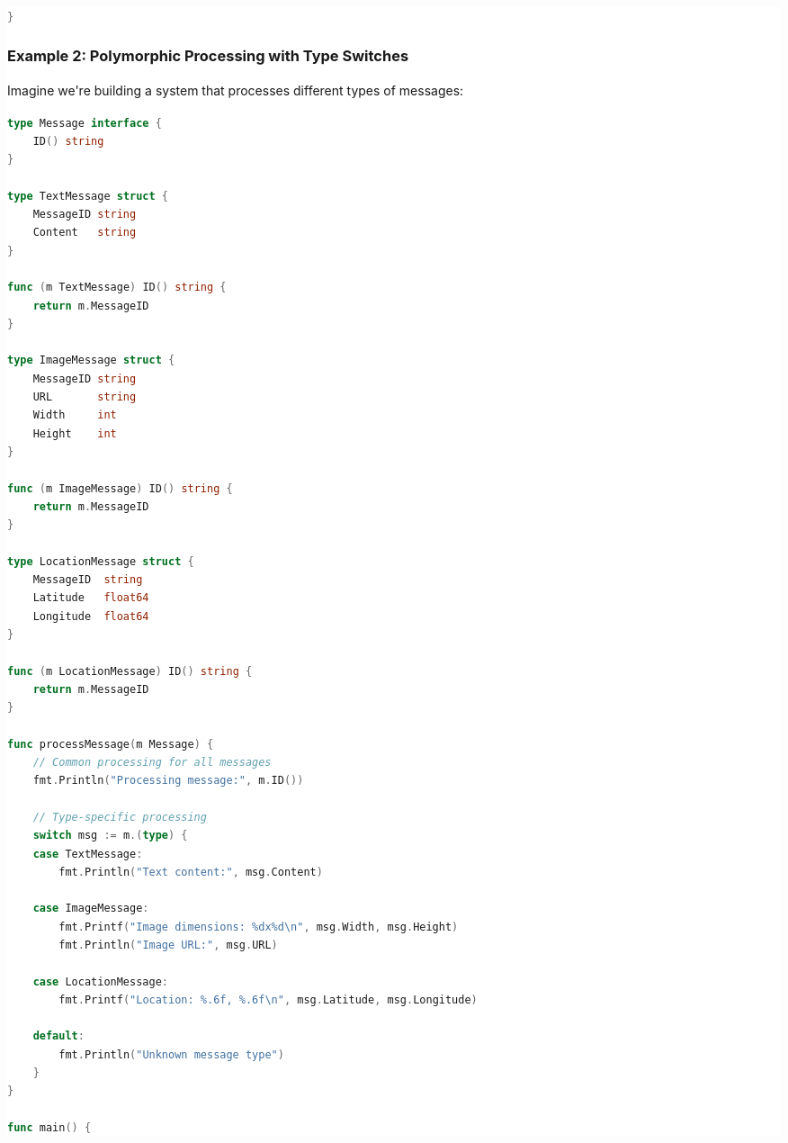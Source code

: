 ```go
}
```

### Example 2: Polymorphic Processing with Type Switches

Imagine we're building a system that processes different types of messages:

```go
type Message interface {
    ID() string
}

type TextMessage struct {
    MessageID string
    Content   string
}

func (m TextMessage) ID() string {
    return m.MessageID
}

type ImageMessage struct {
    MessageID string
    URL       string
    Width     int
    Height    int
}

func (m ImageMessage) ID() string {
    return m.MessageID
}

type LocationMessage struct {
    MessageID  string
    Latitude   float64
    Longitude  float64
}

func (m LocationMessage) ID() string {
    return m.MessageID
}

func processMessage(m Message) {
    // Common processing for all messages
    fmt.Println("Processing message:", m.ID())
  
    // Type-specific processing
    switch msg := m.(type) {
    case TextMessage:
        fmt.Println("Text content:", msg.Content)
      
    case ImageMessage:
        fmt.Printf("Image dimensions: %dx%d\n", msg.Width, msg.Height)
        fmt.Println("Image URL:", msg.URL)
      
    case LocationMessage:
        fmt.Printf("Location: %.6f, %.6f\n", msg.Latitude, msg.Longitude)
      
    default:
        fmt.Println("Unknown message type")
    }
}

func main() {
```